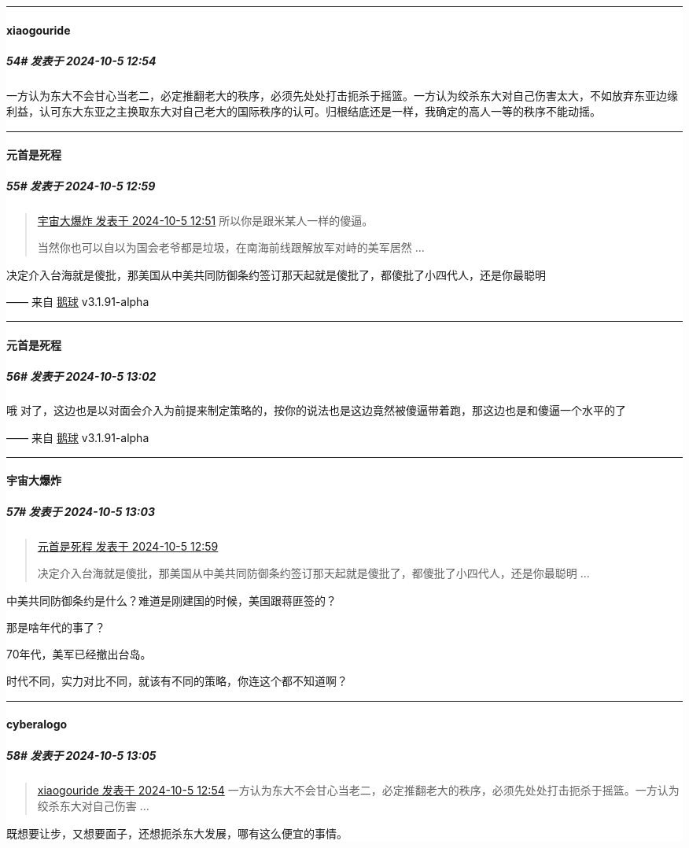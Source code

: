 *****

####  xiaogouride  
##### 54#       发表于 2024-10-5 12:54

一方认为东大不会甘心当老二，必定推翻老大的秩序，必须先处处打击扼杀于摇篮。一方认为绞杀东大对自己伤害太大，不如放弃东亚边缘利益，认可东大东亚之主换取东大对自己老大的国际秩序的认可。归根结底还是一样，我确定的高人一等的秩序不能动摇。

*****

####  元首是死程  
##### 55#       发表于 2024-10-5 12:59

<blockquote><a href="httphttps://bbs.saraba1st.com/2b/forum.php?mod=redirect&amp;goto=findpost&amp;pid=66379138&amp;ptid=2201817" target="_blank">宇宙大爆炸 发表于 2024-10-5 12:51</a>
所以你是跟米某人一样的傻逼。

当然你也可以自以为国会老爷都是垃圾，在南海前线跟解放军对峙的美军居然 ...</blockquote>
决定介入台海就是傻批，那美国从中美共同防御条约签订那天起就是傻批了，都傻批了小四代人，还是你最聪明

—— 来自 [鹅球](https://www.pgyer.com/xfPejhuq) v3.1.91-alpha


*****

####  元首是死程  
##### 56#       发表于 2024-10-5 13:02

哦 对了，这边也是以对面会介入为前提来制定策略的，按你的说法也是这边竟然被傻逼带着跑，那这边也是和傻逼一个水平的了

—— 来自 [鹅球](https://www.pgyer.com/xfPejhuq) v3.1.91-alpha

*****

####  宇宙大爆炸  
##### 57#       发表于 2024-10-5 13:03

<blockquote><a href="httphttps://bbs.saraba1st.com/2b/forum.php?mod=redirect&amp;goto=findpost&amp;pid=66379204&amp;ptid=2201817" target="_blank">元首是死程 发表于 2024-10-5 12:59</a>

决定介入台海就是傻批，那美国从中美共同防御条约签订那天起就是傻批了，都傻批了小四代人，还是你最聪明 ...</blockquote>
中美共同防御条约是什么？难道是刚建国的时候，美国跟蒋匪签的？

那是啥年代的事了？

70年代，美军已经撤出台岛。

时代不同，实力对比不同，就该有不同的策略，你连这个都不知道啊？


*****

####  cyberalogo  
##### 58#       发表于 2024-10-5 13:05

<blockquote><a href="httphttps://bbs.saraba1st.com/2b/forum.php?mod=redirect&amp;goto=findpost&amp;pid=66379169&amp;ptid=2201817" target="_blank">xiaogouride 发表于 2024-10-5 12:54</a>
一方认为东大不会甘心当老二，必定推翻老大的秩序，必须先处处打击扼杀于摇篮。一方认为绞杀东大对自己伤害 ...</blockquote>
既想要让步，又想要面子，还想扼杀东大发展，哪有这么便宜的事情。
